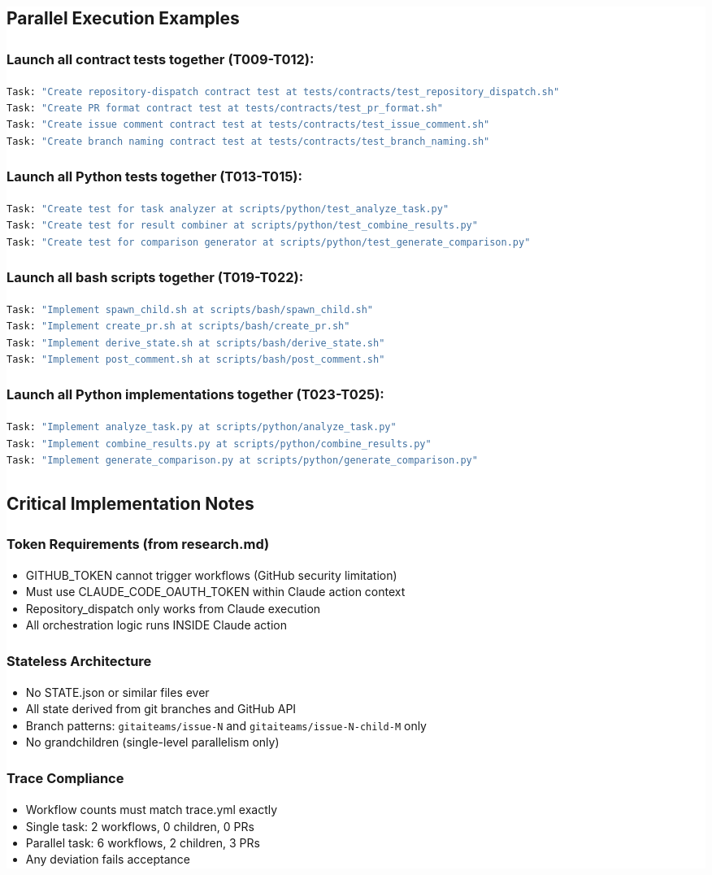 ## Parallel Execution Examples

### Launch all contract tests together (T009-T012):
```bash
Task: "Create repository-dispatch contract test at tests/contracts/test_repository_dispatch.sh"
Task: "Create PR format contract test at tests/contracts/test_pr_format.sh"
Task: "Create issue comment contract test at tests/contracts/test_issue_comment.sh"
Task: "Create branch naming contract test at tests/contracts/test_branch_naming.sh"
```

### Launch all Python tests together (T013-T015):
```bash
Task: "Create test for task analyzer at scripts/python/test_analyze_task.py"
Task: "Create test for result combiner at scripts/python/test_combine_results.py"
Task: "Create test for comparison generator at scripts/python/test_generate_comparison.py"
```

### Launch all bash scripts together (T019-T022):
```bash
Task: "Implement spawn_child.sh at scripts/bash/spawn_child.sh"
Task: "Implement create_pr.sh at scripts/bash/create_pr.sh"
Task: "Implement derive_state.sh at scripts/bash/derive_state.sh"
Task: "Implement post_comment.sh at scripts/bash/post_comment.sh"
```

### Launch all Python implementations together (T023-T025):
```bash
Task: "Implement analyze_task.py at scripts/python/analyze_task.py"
Task: "Implement combine_results.py at scripts/python/combine_results.py"
Task: "Implement generate_comparison.py at scripts/python/generate_comparison.py"
```

## Critical Implementation Notes

### Token Requirements (from research.md)
- GITHUB_TOKEN cannot trigger workflows (GitHub security limitation)
- Must use CLAUDE_CODE_OAUTH_TOKEN within Claude action context
- Repository_dispatch only works from Claude execution
- All orchestration logic runs INSIDE Claude action

### Stateless Architecture
- No STATE.json or similar files ever
- All state derived from git branches and GitHub API
- Branch patterns: `gitaiteams/issue-N` and `gitaiteams/issue-N-child-M` only
- No grandchildren (single-level parallelism only)

### Trace Compliance
- Workflow counts must match trace.yml exactly
- Single task: 2 workflows, 0 children, 0 PRs
- Parallel task: 6 workflows, 2 children, 3 PRs
- Any deviation fails acceptance
